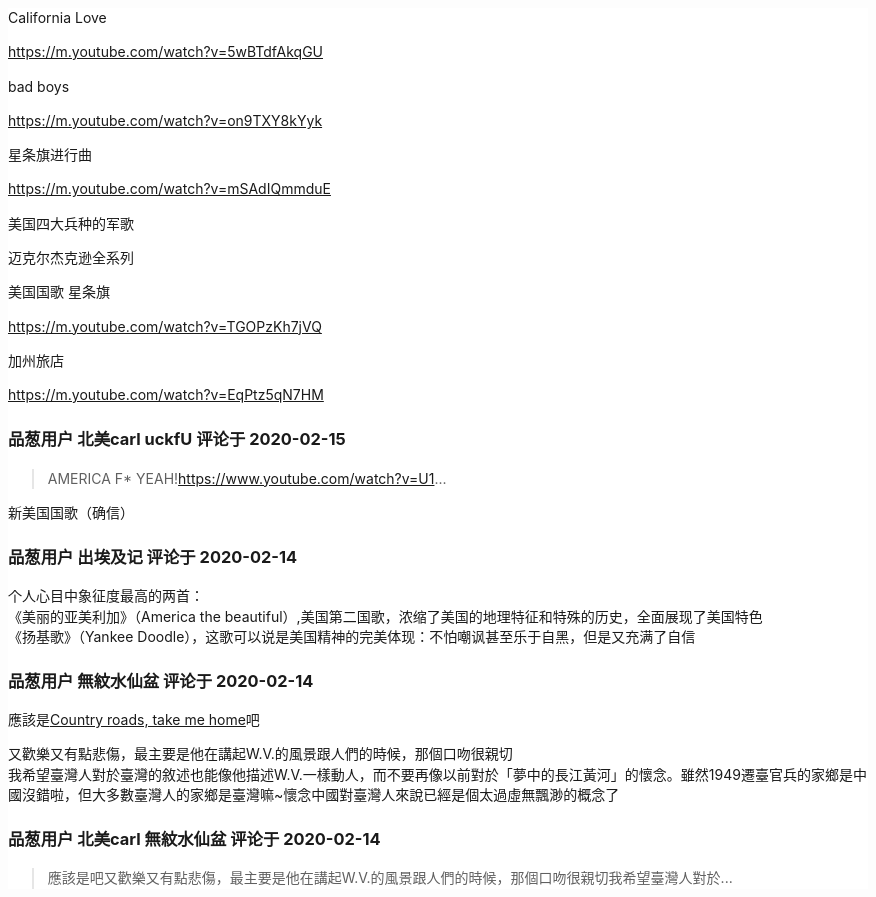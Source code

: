 California Love  
  
https://m.youtube.com/watch?v=5wBTdfAkqGU  
  
bad boys  
  
https://m.youtube.com/watch?v=on9TXY8kYyk  
  
星条旗进行曲  
  
https://m.youtube.com/watch?v=mSAdIQmmduE  
  
美国四大兵种的军歌  
  
  
  
迈克尔杰克逊全系列  
  
  
  
美国国歌 星条旗  
  
https://m.youtube.com/watch?v=TGOPzKh7jVQ  
  
加州旅店  
  
https://m.youtube.com/watch?v=EqPtz5qN7HM
        


            
### 品葱用户 **北美carl uckfU** 评论于 2020-02-15
        
> AMERICA F\* YEAH!https://www.youtube.com/watch?v=U1...

  
新美国国歌（确信）
        


            
### 品葱用户 **出埃及记** 评论于 2020-02-14
        
个人心目中象征度最高的两首：  
《美丽的亚美利加》（America the beautiful）,美国第二国歌，浓缩了美国的地理特征和特殊的历史，全面展现了美国特色  
《扬基歌》（Yankee Doodle），这歌可以说是美国精神的完美体现：不怕嘲讽甚至乐于自黑，但是又充满了自信
        


            
### 品葱用户 **無紋水仙盆** 评论于 2020-02-14
        
應該是[Country roads, take me home]( "https://www.youtube.com/watch?v=1vrEljMfXYo")吧  
  
又歡樂又有點悲傷，最主要是他在講起W.V.的風景跟人們的時候，那個口吻很親切  
我希望臺灣人對於臺灣的敘述也能像他描述W.V.一樣動人，而不要再像以前對於「夢中的長江黃河」的懷念。雖然1949遷臺官兵的家鄉是中國沒錯啦，但大多數臺灣人的家鄉是臺灣嘛~懷念中國對臺灣人來說已經是個太過虛無飄渺的概念了
        


            
### 品葱用户 **北美carl 無紋水仙盆** 评论于 2020-02-14
        
> 應該是吧又歡樂又有點悲傷，最主要是他在講起W.V.的風景跟人們的時候，那個口吻很親切我希望臺灣人對於...

  